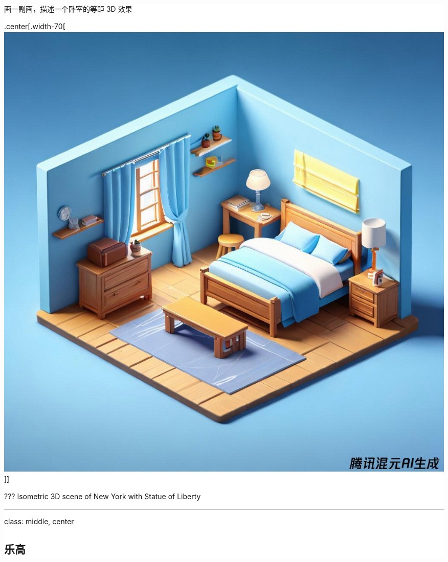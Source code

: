 画一副画，描述一个卧室的等距 3D 效果

.center[.width-70[![](./fig/style/13-7-iso3d.jpeg)]]

???
Isometric 3D scene of New York with Statue of Liberty

---
class: middle, center
## 乐高

